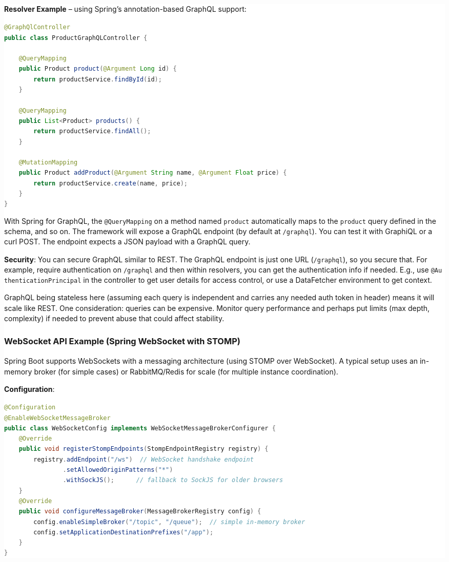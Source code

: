 **Resolver Example** – using Spring’s annotation-based GraphQL support:

```java
@GraphQlController
public class ProductGraphQLController {

    @QueryMapping
    public Product product(@Argument Long id) {
        return productService.findById(id);
    }

    @QueryMapping
    public List<Product> products() {
        return productService.findAll();
    }

    @MutationMapping
    public Product addProduct(@Argument String name, @Argument Float price) {
        return productService.create(name, price);
    }
}
```

With Spring for GraphQL, the `@QueryMapping` on a method named `product` automatically maps to the `product` query defined in the schema, and so on. The framework will expose a GraphQL endpoint (by default at `/graphql`). You can test it with GraphiQL or a curl POST. The endpoint expects a JSON payload with a GraphQL query.

**Security**: You can secure GraphQL similar to REST. The GraphQL endpoint is just one URL (`/graphql`), so you secure that. For example, require authentication on `/graphql` and then within resolvers, you can get the authentication info if needed. E.g., use `@AuthenticationPrincipal` in the controller to get user details for access control, or use a DataFetcher environment to get context.

GraphQL being stateless here (assuming each query is independent and carries any needed auth token in header) means it will scale like REST. One consideration: queries can be expensive. Monitor query performance and perhaps put limits (max depth, complexity) if needed to prevent abuse that could affect stability.

### WebSocket API Example (Spring WebSocket with STOMP)

Spring Boot supports WebSockets with a messaging architecture (using STOMP over WebSocket). A typical setup uses an in-memory broker (for simple cases) or RabbitMQ/Redis for scale (for multiple instance coordination).

**Configuration**:

```java
@Configuration
@EnableWebSocketMessageBroker
public class WebSocketConfig implements WebSocketMessageBrokerConfigurer {
    @Override
    public void registerStompEndpoints(StompEndpointRegistry registry) {
        registry.addEndpoint("/ws")  // WebSocket handshake endpoint
                .setAllowedOriginPatterns("*")
                .withSockJS();      // fallback to SockJS for older browsers
    }
    @Override
    public void configureMessageBroker(MessageBrokerRegistry config) {
        config.enableSimpleBroker("/topic", "/queue");  // simple in-memory broker
        config.setApplicationDestinationPrefixes("/app");
    }
}
```
